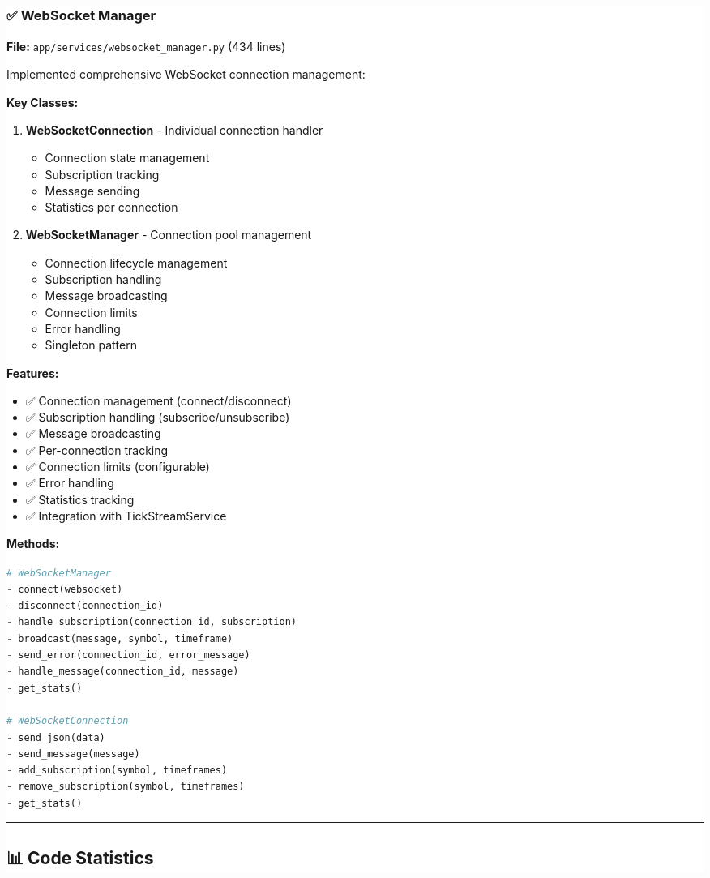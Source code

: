
### ✅ WebSocket Manager
**File:** `app/services/websocket_manager.py` (434 lines)

Implemented comprehensive WebSocket connection management:

**Key Classes:**

1. **WebSocketConnection** - Individual connection handler
   - Connection state management
   - Subscription tracking
   - Message sending
   - Statistics per connection

2. **WebSocketManager** - Connection pool management
   - Connection lifecycle management
   - Subscription handling
   - Message broadcasting
   - Connection limits
   - Error handling
   - Singleton pattern

**Features:**
- ✅ Connection management (connect/disconnect)
- ✅ Subscription handling (subscribe/unsubscribe)
- ✅ Message broadcasting
- ✅ Per-connection tracking
- ✅ Connection limits (configurable)
- ✅ Error handling
- ✅ Statistics tracking
- ✅ Integration with TickStreamService

**Methods:**
```python
# WebSocketManager
- connect(websocket)
- disconnect(connection_id)
- handle_subscription(connection_id, subscription)
- broadcast(message, symbol, timeframe)
- send_error(connection_id, error_message)
- handle_message(connection_id, message)
- get_stats()

# WebSocketConnection
- send_json(data)
- send_message(message)
- add_subscription(symbol, timeframes)
- remove_subscription(symbol, timeframes)
- get_stats()
```

---

## 📊 Code Statistics
